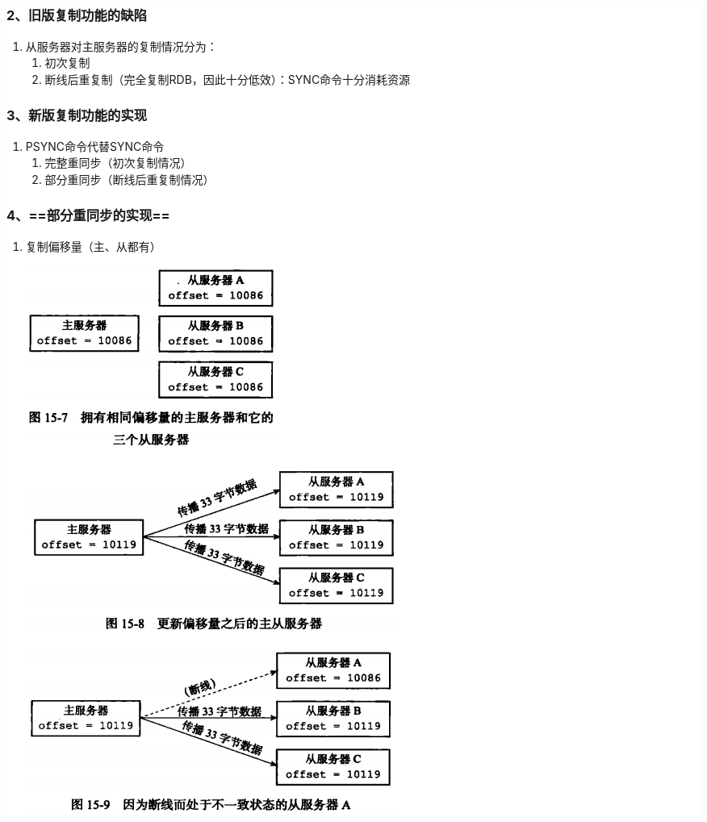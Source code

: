 ### 2、旧版复制功能的缺陷

1. 从服务器对主服务器的复制情况分为：
   1. 初次复制
   2. 断线后重复制（完全复制RDB，因此十分低效）：SYNC命令十分消耗资源

### 3、新版复制功能的实现

1. PSYNC命令代替SYNC命令
   1. 完整重同步（初次复制情况）
   2. 部分重同步（断线后重复制情况）

### 4、==部分重同步的实现==

1. 复制偏移量（主、从都有）

   ![1584598150830](images/1584598150830.png)

   ![1584598165100](images/1584598165100.png)

   ![1584598209302](images/1584598209302.png)

